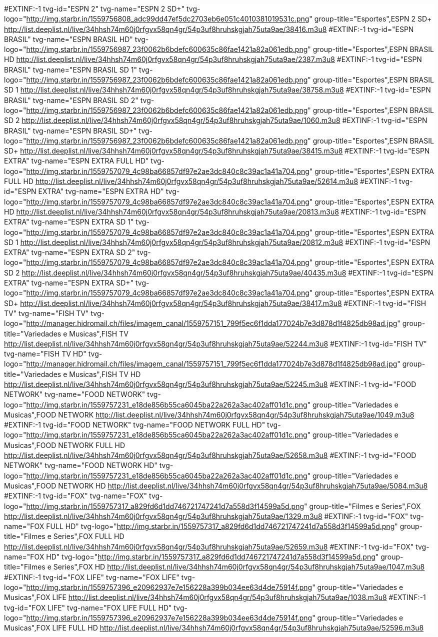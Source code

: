 #EXTINF:-1 tvg-id="ESPN 2" tvg-name="ESPN 2 SD+" tvg-logo="http://img.starbr.in/1559756808_adc99dd47ef5dc2703eb6e051c4010381019531c.png" group-title="Esportes",ESPN 2 SD+
http://list.deeplist.nl/live/34hhsh74m60j0rfgvx58qn4gr/54p3uf8hruhskgjah75uta9ae/38416.m3u8
#EXTINF:-1 tvg-id="ESPN BRASIL" tvg-name="ESPN BRASIL HD" tvg-logo="http://img.starbr.in/1559756987_23f0062b6bdefc600635c86fae1421a82a061edb.png" group-title="Esportes",ESPN BRASIL HD
http://list.deeplist.nl/live/34hhsh74m60j0rfgvx58qn4gr/54p3uf8hruhskgjah75uta9ae/2387.m3u8
#EXTINF:-1 tvg-id="ESPN BRASIL" tvg-name="ESPN BRASIL SD 1" tvg-logo="http://img.starbr.in/1559756987_23f0062b6bdefc600635c86fae1421a82a061edb.png" group-title="Esportes",ESPN BRASIL SD 1
http://list.deeplist.nl/live/34hhsh74m60j0rfgvx58qn4gr/54p3uf8hruhskgjah75uta9ae/38758.m3u8
#EXTINF:-1 tvg-id="ESPN BRASIL" tvg-name="ESPN BRASIL SD 2" tvg-logo="http://img.starbr.in/1559756987_23f0062b6bdefc600635c86fae1421a82a061edb.png" group-title="Esportes",ESPN BRASIL SD 2
http://list.deeplist.nl/live/34hhsh74m60j0rfgvx58qn4gr/54p3uf8hruhskgjah75uta9ae/1060.m3u8
#EXTINF:-1 tvg-id="ESPN BRASIL" tvg-name="ESPN BRASIL SD+" tvg-logo="http://img.starbr.in/1559756987_23f0062b6bdefc600635c86fae1421a82a061edb.png" group-title="Esportes",ESPN BRASIL SD+
http://list.deeplist.nl/live/34hhsh74m60j0rfgvx58qn4gr/54p3uf8hruhskgjah75uta9ae/38415.m3u8
#EXTINF:-1 tvg-id="ESPN EXTRA" tvg-name="ESPN EXTRA FULL HD" tvg-logo="http://img.starbr.in/1559757079_4c98ba66857df97e2ae3dc840c8c39ac1a41a704.png" group-title="Esportes",ESPN EXTRA FULL HD
http://list.deeplist.nl/live/34hhsh74m60j0rfgvx58qn4gr/54p3uf8hruhskgjah75uta9ae/52614.m3u8
#EXTINF:-1 tvg-id="ESPN EXTRA" tvg-name="ESPN EXTRA HD" tvg-logo="http://img.starbr.in/1559757079_4c98ba66857df97e2ae3dc840c8c39ac1a41a704.png" group-title="Esportes",ESPN EXTRA HD
http://list.deeplist.nl/live/34hhsh74m60j0rfgvx58qn4gr/54p3uf8hruhskgjah75uta9ae/20813.m3u8
#EXTINF:-1 tvg-id="ESPN EXTRA" tvg-name="ESPN EXTRA SD 1" tvg-logo="http://img.starbr.in/1559757079_4c98ba66857df97e2ae3dc840c8c39ac1a41a704.png" group-title="Esportes",ESPN EXTRA SD 1
http://list.deeplist.nl/live/34hhsh74m60j0rfgvx58qn4gr/54p3uf8hruhskgjah75uta9ae/20812.m3u8
#EXTINF:-1 tvg-id="ESPN EXTRA" tvg-name="ESPN EXTRA SD 2" tvg-logo="http://img.starbr.in/1559757079_4c98ba66857df97e2ae3dc840c8c39ac1a41a704.png" group-title="Esportes",ESPN EXTRA SD 2
http://list.deeplist.nl/live/34hhsh74m60j0rfgvx58qn4gr/54p3uf8hruhskgjah75uta9ae/40435.m3u8
#EXTINF:-1 tvg-id="ESPN EXTRA" tvg-name="ESPN EXTRA SD+" tvg-logo="http://img.starbr.in/1559757079_4c98ba66857df97e2ae3dc840c8c39ac1a41a704.png" group-title="Esportes",ESPN EXTRA SD+
http://list.deeplist.nl/live/34hhsh74m60j0rfgvx58qn4gr/54p3uf8hruhskgjah75uta9ae/38417.m3u8
#EXTINF:-1 tvg-id="FISH TV" tvg-name="FISH TV" tvg-logo="http://manager.hidromail.ch/files/imagem_canal/1559757151_799f5ec6f1dda177024b7e3d878d1f4825db98ad.jpg" group-title="Variedades e Musicas",FISH TV
http://list.deeplist.nl/live/34hhsh74m60j0rfgvx58qn4gr/54p3uf8hruhskgjah75uta9ae/52244.m3u8
#EXTINF:-1 tvg-id="FISH TV" tvg-name="FISH TV HD" tvg-logo="http://manager.hidromail.ch/files/imagem_canal/1559757151_799f5ec6f1dda177024b7e3d878d1f4825db98ad.jpg" group-title="Variedades e Musicas",FISH TV HD
http://list.deeplist.nl/live/34hhsh74m60j0rfgvx58qn4gr/54p3uf8hruhskgjah75uta9ae/52245.m3u8
#EXTINF:-1 tvg-id="FOOD NETWORK" tvg-name="FOOD NETWORK" tvg-logo="http://img.starbr.in/1559757231_e18de856b55ca6045ba22a262a3ac402aff01d1c.png" group-title="Variedades e Musicas",FOOD NETWORK
http://list.deeplist.nl/live/34hhsh74m60j0rfgvx58qn4gr/54p3uf8hruhskgjah75uta9ae/1049.m3u8
#EXTINF:-1 tvg-id="FOOD NETWORK" tvg-name="FOOD NETWORK FULL HD" tvg-logo="http://img.starbr.in/1559757231_e18de856b55ca6045ba22a262a3ac402aff01d1c.png" group-title="Variedades e Musicas",FOOD NETWORK FULL HD
http://list.deeplist.nl/live/34hhsh74m60j0rfgvx58qn4gr/54p3uf8hruhskgjah75uta9ae/52658.m3u8
#EXTINF:-1 tvg-id="FOOD NETWORK" tvg-name="FOOD NETWORK HD" tvg-logo="http://img.starbr.in/1559757231_e18de856b55ca6045ba22a262a3ac402aff01d1c.png" group-title="Variedades e Musicas",FOOD NETWORK HD
http://list.deeplist.nl/live/34hhsh74m60j0rfgvx58qn4gr/54p3uf8hruhskgjah75uta9ae/5084.m3u8
#EXTINF:-1 tvg-id="FOX" tvg-name="FOX" tvg-logo="http://img.starbr.in/1559757317_a829fd6d1dd746721747241d7a558d3f14599a5d.png" group-title="Filmes e Series",FOX
http://list.deeplist.nl/live/34hhsh74m60j0rfgvx58qn4gr/54p3uf8hruhskgjah75uta9ae/1329.m3u8
#EXTINF:-1 tvg-id="FOX" tvg-name="FOX FULL HD" tvg-logo="http://img.starbr.in/1559757317_a829fd6d1dd746721747241d7a558d3f14599a5d.png" group-title="Filmes e Series",FOX FULL HD
http://list.deeplist.nl/live/34hhsh74m60j0rfgvx58qn4gr/54p3uf8hruhskgjah75uta9ae/52659.m3u8
#EXTINF:-1 tvg-id="FOX" tvg-name="FOX HD" tvg-logo="http://img.starbr.in/1559757317_a829fd6d1dd746721747241d7a558d3f14599a5d.png" group-title="Filmes e Series",FOX HD
http://list.deeplist.nl/live/34hhsh74m60j0rfgvx58qn4gr/54p3uf8hruhskgjah75uta9ae/1047.m3u8
#EXTINF:-1 tvg-id="FOX LIFE" tvg-name="FOX LIFE" tvg-logo="http://img.starbr.in/1559757396_e20962937e7e156228a399b034ee63d4de75914f.png" group-title="Variedades e Musicas",FOX LIFE
http://list.deeplist.nl/live/34hhsh74m60j0rfgvx58qn4gr/54p3uf8hruhskgjah75uta9ae/1038.m3u8
#EXTINF:-1 tvg-id="FOX LIFE" tvg-name="FOX LIFE FULL HD" tvg-logo="http://img.starbr.in/1559757396_e20962937e7e156228a399b034ee63d4de75914f.png" group-title="Variedades e Musicas",FOX LIFE FULL HD
http://list.deeplist.nl/live/34hhsh74m60j0rfgvx58qn4gr/54p3uf8hruhskgjah75uta9ae/52596.m3u8